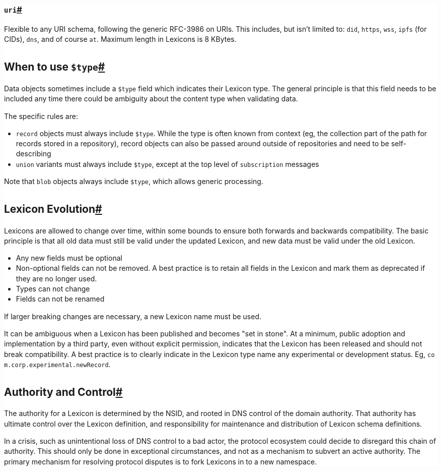 ### `uri`[#](https://atproto.com/specs/lexicon#uri)

Flexible to any URI schema, following the generic RFC-3986 on URIs. This includes, but isn’t limited to: `did`, `https`, `wss`, `ipfs` (for CIDs), `dns`, and of course `at`. Maximum length in Lexicons is 8 KBytes.

## When to use `$type`[#](https://atproto.com/specs/lexicon#when-to-use-type)

Data objects sometimes include a `$type` field which indicates their Lexicon type. The general principle is that this field needs to be included any time there could be ambiguity about the content type when validating data.

The specific rules are:

- `record` objects must always include `$type`. While the type is often known from context (eg, the collection part of the path for records stored in a repository), record objects can also be passed around outside of repositories and need to be self-describing
- `union` variants must always include `$type`, except at the top level of `subscription` messages

Note that `blob` objects always include `$type`, which allows generic processing.

## Lexicon Evolution[#](https://atproto.com/specs/lexicon#lexicon-evolution)

Lexicons are allowed to change over time, within some bounds to ensure both forwards and backwards compatibility. The basic principle is that all old data must still be valid under the updated Lexicon, and new data must be valid under the old Lexicon.

- Any new fields must be optional
- Non-optional fields can not be removed. A best practice is to retain all fields in the Lexicon and mark them as deprecated if they are no longer used.
- Types can not change
- Fields can not be renamed

If larger breaking changes are necessary, a new Lexicon name must be used.

It can be ambiguous when a Lexicon has been published and becomes "set in stone". At a minimum, public adoption and implementation by a third party, even without explicit permission, indicates that the Lexicon has been released and should not break compatibility. A best practice is to clearly indicate in the Lexicon type name any experimental or development status. Eg, `com.corp.experimental.newRecord`.

## Authority and Control[#](https://atproto.com/specs/lexicon#authority-and-control)

The authority for a Lexicon is determined by the NSID, and rooted in DNS control of the domain authority. That authority has ultimate control over the Lexicon definition, and responsibility for maintenance and distribution of Lexicon schema definitions.

In a crisis, such as unintentional loss of DNS control to a bad actor, the protocol ecosystem could decide to disregard this chain of authority. This should only be done in exceptional circumstances, and not as a mechanism to subvert an active authority. The primary mechanism for resolving protocol disputes is to fork Lexicons in to a new namespace.
